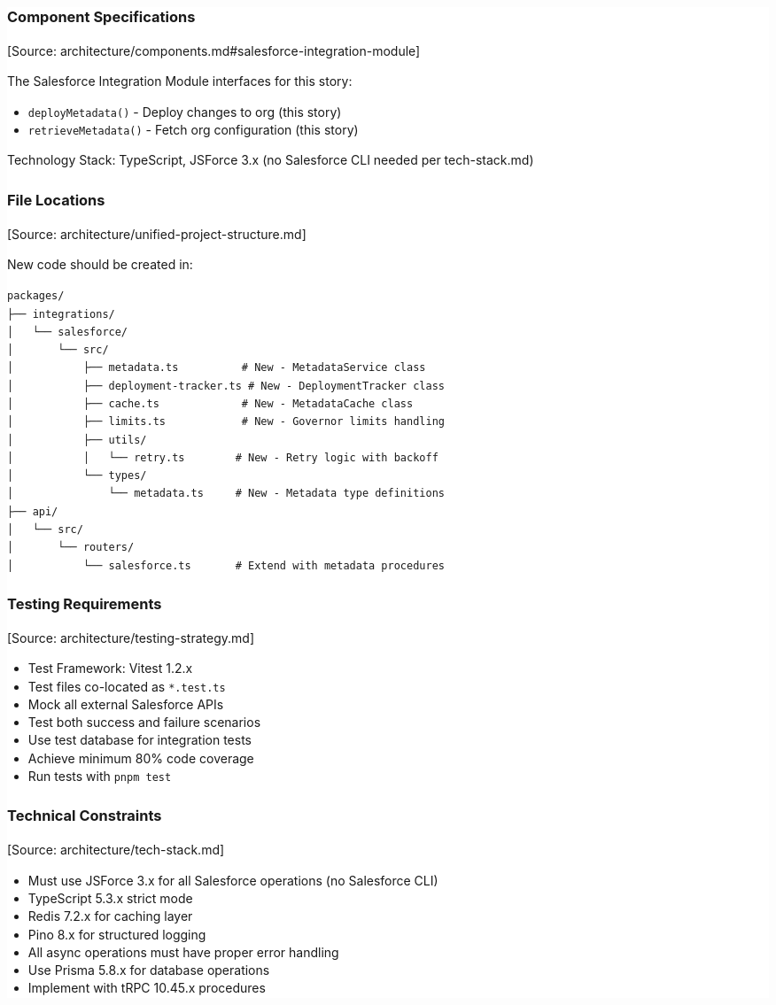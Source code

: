 ### Component Specifications

[Source: architecture/components.md#salesforce-integration-module]

The Salesforce Integration Module interfaces for this story:
- `deployMetadata()` - Deploy changes to org (this story)
- `retrieveMetadata()` - Fetch org configuration (this story)

Technology Stack: TypeScript, JSForce 3.x (no Salesforce CLI needed per tech-stack.md)

### File Locations

[Source: architecture/unified-project-structure.md]

New code should be created in:
```
packages/
├── integrations/
│   └── salesforce/
│       └── src/
│           ├── metadata.ts          # New - MetadataService class
│           ├── deployment-tracker.ts # New - DeploymentTracker class
│           ├── cache.ts             # New - MetadataCache class
│           ├── limits.ts            # New - Governor limits handling
│           ├── utils/
│           │   └── retry.ts        # New - Retry logic with backoff
│           └── types/
│               └── metadata.ts     # New - Metadata type definitions
├── api/
│   └── src/
│       └── routers/
│           └── salesforce.ts       # Extend with metadata procedures
```

### Testing Requirements

[Source: architecture/testing-strategy.md]

- Test Framework: Vitest 1.2.x
- Test files co-located as `*.test.ts`
- Mock all external Salesforce APIs
- Test both success and failure scenarios
- Use test database for integration tests
- Achieve minimum 80% code coverage
- Run tests with `pnpm test`

### Technical Constraints

[Source: architecture/tech-stack.md]

- Must use JSForce 3.x for all Salesforce operations (no Salesforce CLI)
- TypeScript 5.3.x strict mode
- Redis 7.2.x for caching layer
- Pino 8.x for structured logging
- All async operations must have proper error handling
- Use Prisma 5.8.x for database operations
- Implement with tRPC 10.45.x procedures
